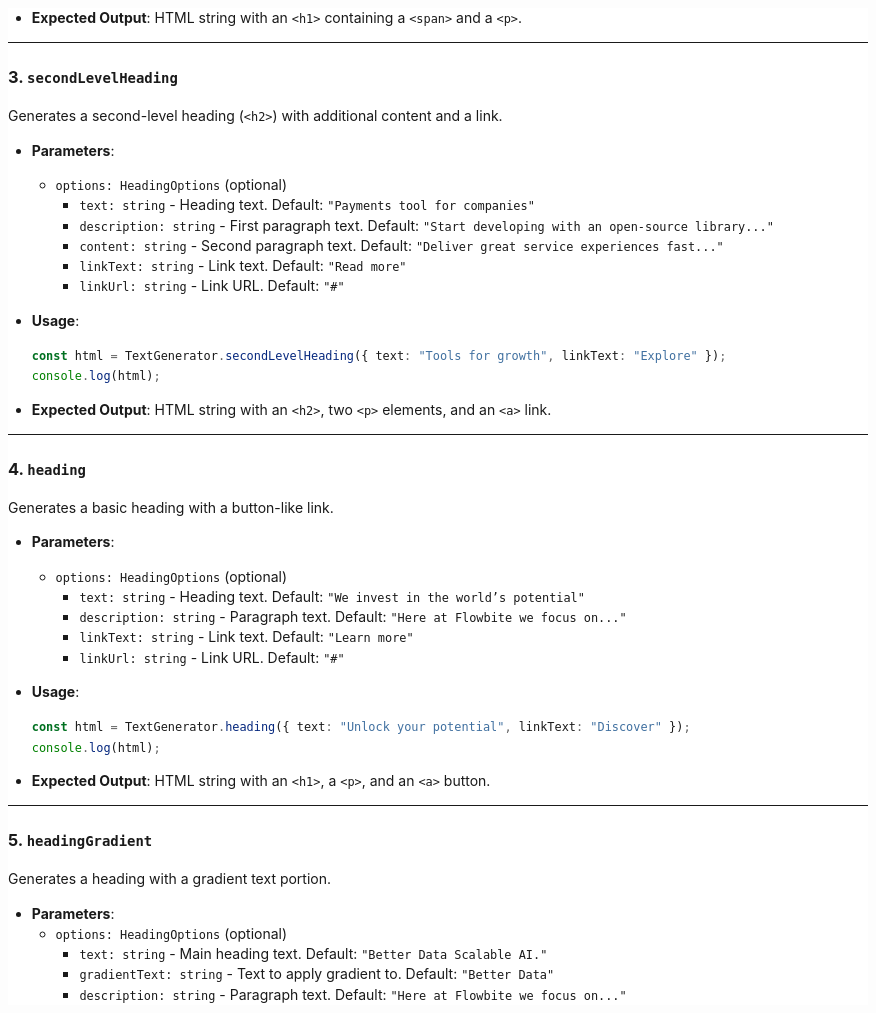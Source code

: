 - **Expected Output**: HTML string with an `<h1>` containing a `<span>` and a `<p>`.

---

### 3. `secondLevelHeading`
Generates a second-level heading (`<h2>`) with additional content and a link.

- **Parameters**: 
  - `options: HeadingOptions` (optional)
    - `text: string` - Heading text. Default: `"Payments tool for companies"`
    - `description: string` - First paragraph text. Default: `"Start developing with an open-source library..."`
    - `content: string` - Second paragraph text. Default: `"Deliver great service experiences fast..."`
    - `linkText: string` - Link text. Default: `"Read more"`
    - `linkUrl: string` - Link URL. Default: `"#"`

- **Usage**:
  ```typescript
  const html = TextGenerator.secondLevelHeading({ text: "Tools for growth", linkText: "Explore" });
  console.log(html);
  ```

- **Expected Output**: HTML string with an `<h2>`, two `<p>` elements, and an `<a>` link.

---

### 4. `heading`
Generates a basic heading with a button-like link.

- **Parameters**: 
  - `options: HeadingOptions` (optional)
    - `text: string` - Heading text. Default: `"We invest in the world’s potential"`
    - `description: string` - Paragraph text. Default: `"Here at Flowbite we focus on..."`
    - `linkText: string` - Link text. Default: `"Learn more"`
    - `linkUrl: string` - Link URL. Default: `"#"`

- **Usage**:
  ```typescript
  const html = TextGenerator.heading({ text: "Unlock your potential", linkText: "Discover" });
  console.log(html);
  ```

- **Expected Output**: HTML string with an `<h1>`, a `<p>`, and an `<a>` button.

---

### 5. `headingGradient`
Generates a heading with a gradient text portion.

- **Parameters**: 
  - `options: HeadingOptions` (optional)
    - `text: string` - Main heading text. Default: `"Better Data Scalable AI."`
    - `gradientText: string` - Text to apply gradient to. Default: `"Better Data"`
    - `description: string` - Paragraph text. Default: `"Here at Flowbite we focus on..."`
